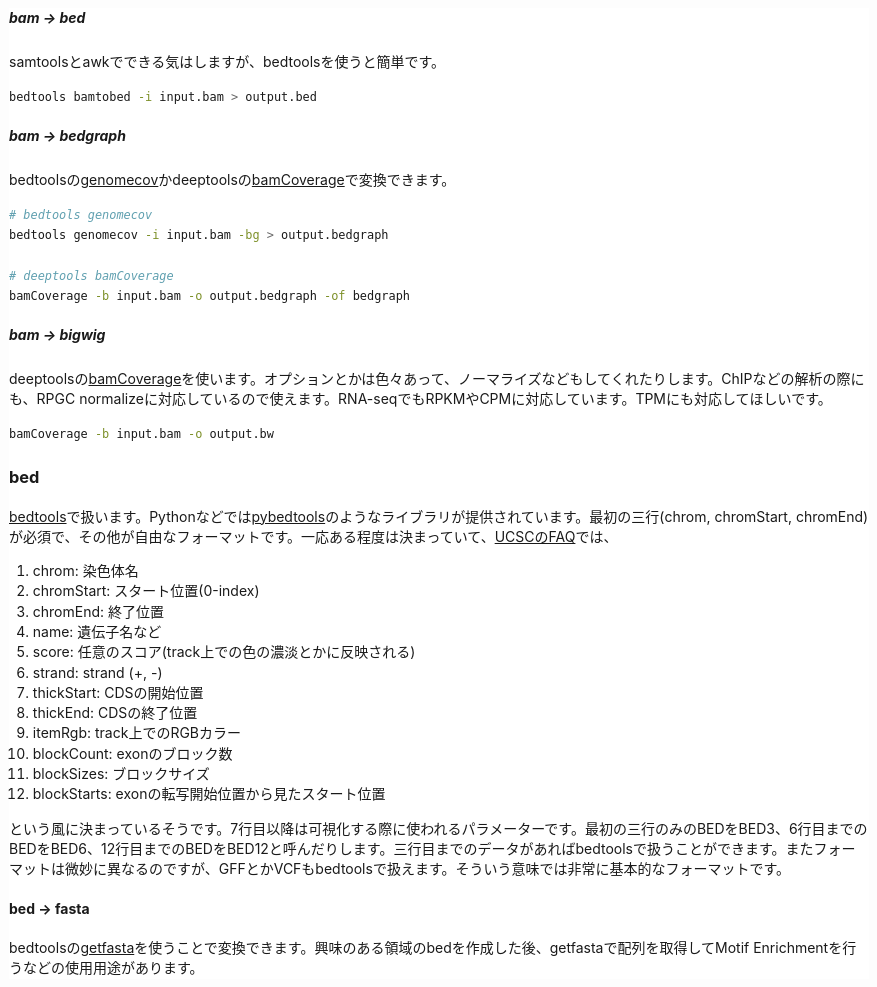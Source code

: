 ##### bam -> bed

samtoolsとawkでできる気はしますが、bedtoolsを使うと簡単です。

```bash
bedtools bamtobed -i input.bam > output.bed
```

##### bam -> bedgraph

bedtoolsの[genomecov](https://bedtools.readthedocs.io/en/latest/content/tools/genomecov.html)かdeeptoolsの[bamCoverage](https://deeptools.readthedocs.io/en/develop/content/tools/bamCoverage.html)で変換できます。

```bash
# bedtools genomecov
bedtools genomecov -i input.bam -bg > output.bedgraph

# deeptools bamCoverage
bamCoverage -b input.bam -o output.bedgraph -of bedgraph
```

##### bam -> bigwig

deeptoolsの[bamCoverage](https://deeptools.readthedocs.io/en/develop/content/tools/bamCoverage.html)を使います。オプションとかは色々あって、ノーマライズなどもしてくれたりします。ChIPなどの解析の際にも、RPGC normalizeに対応しているので使えます。RNA-seqでもRPKMやCPMに対応しています。TPMにも対応してほしいです。

```bash
bamCoverage -b input.bam -o output.bw
```

### bed

[bedtools](https://bedtools.readthedocs.io/en/latest/)で扱います。Pythonなどでは[pybedtools](https://daler.github.io/pybedtools/)のようなライブラリが提供されています。最初の三行(chrom, chromStart, chromEnd)が必須で、その他が自由なフォーマットです。一応ある程度は決まっていて、[UCSCのFAQ](https://genome.ucsc.edu/FAQ/FAQformat.html#format1)では、

1. chrom: 染色体名
2. chromStart: スタート位置(0-index)
3. chromEnd: 終了位置
4. name: 遺伝子名など
5. score: 任意のスコア(track上での色の濃淡とかに反映される)
6. strand: strand (+, -)
7. thickStart: CDSの開始位置
8. thickEnd: CDSの終了位置
9. itemRgb: track上でのRGBカラー
10. blockCount: exonのブロック数
11. blockSizes: ブロックサイズ
12. blockStarts: exonの転写開始位置から見たスタート位置

という風に決まっているそうです。7行目以降は可視化する際に使われるパラメーターです。最初の三行のみのBEDをBED3、6行目までのBEDをBED6、12行目までのBEDをBED12と呼んだりします。三行目までのデータがあればbedtoolsで扱うことができます。またフォーマットは微妙に異なるのですが、GFFとかVCFもbedtoolsで扱えます。そういう意味では非常に基本的なフォーマットです。

#### bed -> fasta

bedtoolsの[getfasta](https://bedtools.readthedocs.io/en/latest/content/tools/getfasta.html)を使うことで変換できます。興味のある領域のbedを作成した後、getfastaで配列を取得してMotif Enrichmentを行うなどの使用用途があります。
